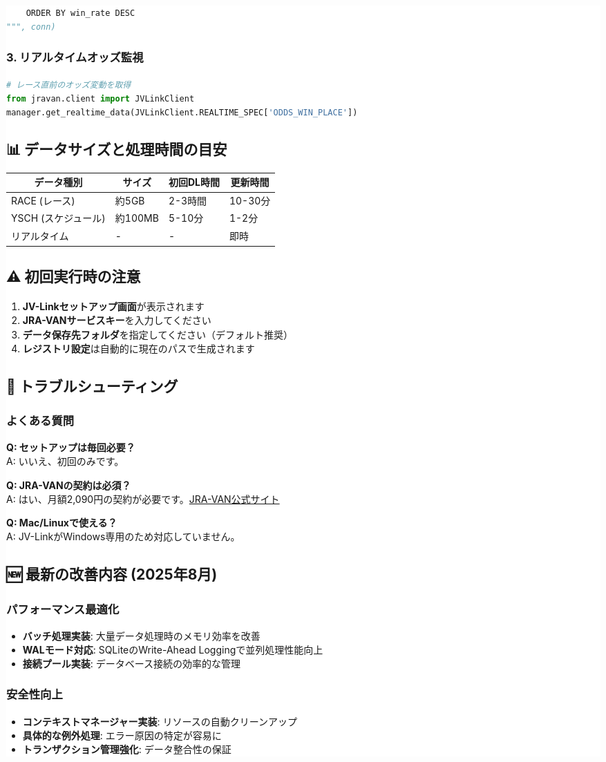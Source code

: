 ```python
    ORDER BY win_rate DESC
""", conn)
```

### 3. リアルタイムオッズ監視
```python
# レース直前のオッズ変動を取得
from jravan.client import JVLinkClient
manager.get_realtime_data(JVLinkClient.REALTIME_SPEC['ODDS_WIN_PLACE'])
```

## 📊 データサイズと処理時間の目安

| データ種別 | サイズ | 初回DL時間 | 更新時間 |
|-----------|--------|-----------|----------|
| RACE (レース) | 約5GB | 2-3時間 | 10-30分 |
| YSCH (スケジュール) | 約100MB | 5-10分 | 1-2分 |
| リアルタイム | - | - | 即時 |

## ⚠️ 初回実行時の注意

1. **JV-Linkセットアップ画面**が表示されます
2. **JRA-VANサービスキー**を入力してください
3. **データ保存先フォルダ**を指定してください（デフォルト推奨）
4. **レジストリ設定**は自動的に現在のパスで生成されます

## 🔧 トラブルシューティング


### よくある質問

**Q: セットアップは毎回必要？**  
A: いいえ、初回のみです。

**Q: JRA-VANの契約は必須？**  
A: はい、月額2,090円の契約が必要です。[JRA-VAN公式サイト](https://jra-van.jp/)

**Q: Mac/Linuxで使える？**  
A: JV-LinkがWindows専用のため対応していません。

## 🆕 最新の改善内容 (2025年8月)

### パフォーマンス最適化
- **バッチ処理実装**: 大量データ処理時のメモリ効率を改善
- **WALモード対応**: SQLiteのWrite-Ahead Loggingで並列処理性能向上
- **接続プール実装**: データベース接続の効率的な管理

### 安全性向上
- **コンテキストマネージャー実装**: リソースの自動クリーンアップ
- **具体的な例外処理**: エラー原因の特定が容易に
- **トランザクション管理強化**: データ整合性の保証
